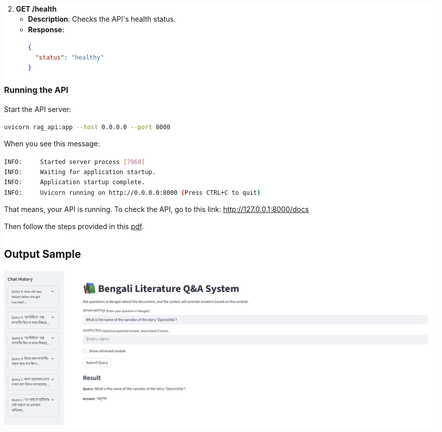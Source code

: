 2. **GET /health**
   - **Description**: Checks the API's health status.
   - **Response**:
     ```json
     {
       "status": "healthy"
     }
     ```

### Running the API
Start the API server:

```bash
uvicorn rag_api:app --host 0.0.0.0 --port 8000
```

When you see this message:

```bash
INFO:     Started server process [7968]
INFO:     Waiting for application startup.
INFO:     Application startup complete.
INFO:     Uvicorn running on http://0.0.0.0:8000 (Press CTRL+C to quit)
```

That means, your API is running. To check the API, go to this link:
http://127.0.0.1:8000/docs

Then follow the steps provided in this 
[pdf](docs_and_images/Bengali%20RAG%20API%20-Swagger%20UI.pdf).

## Output Sample
![1st Image](docs_and_images/output_sample_1.png)